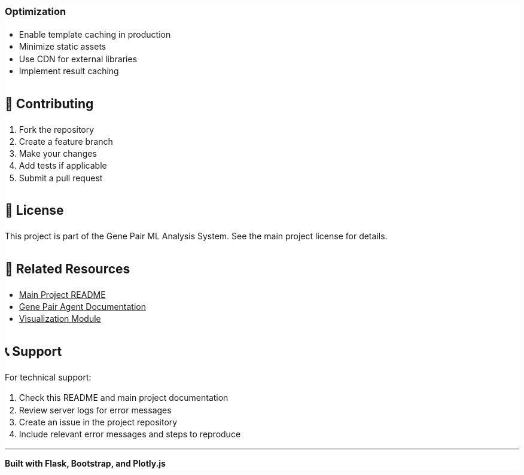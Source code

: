 ### Optimization
- Enable template caching in production
- Minimize static assets
- Use CDN for external libraries
- Implement result caching

## 🤝 Contributing

1. Fork the repository
2. Create a feature branch
3. Make your changes
4. Add tests if applicable
5. Submit a pull request

## 📄 License

This project is part of the Gene Pair ML Analysis System. See the main project license for details.

## 🔗 Related Resources

- [Main Project README](../README.md)
- [Gene Pair Agent Documentation](../gene_pair_agent/)
- [Visualization Module](../visualization/)

## 📞 Support

For technical support:
1. Check this README and main project documentation
2. Review server logs for error messages
3. Create an issue in the project repository
4. Include relevant error messages and steps to reproduce

---

**Built with Flask, Bootstrap, and Plotly.js**